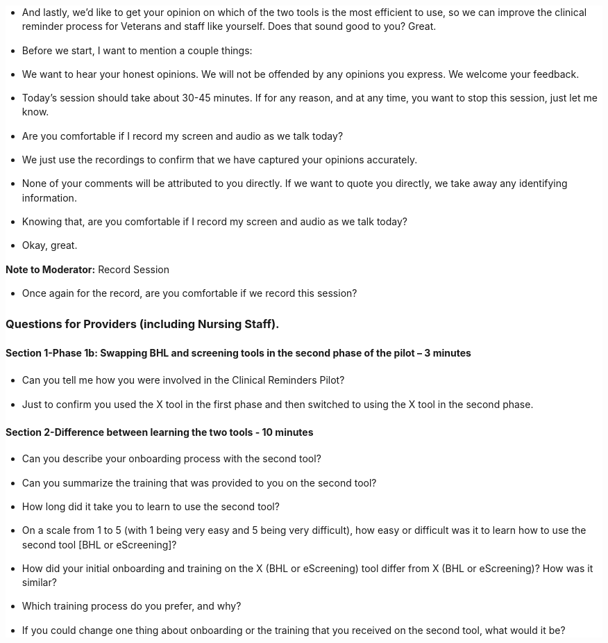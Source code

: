 -  And lastly, we’d like to get your opinion on which of the two tools is the most efficient to use, so we can improve the clinical reminder process for Veterans and staff like yourself. Does that sound good to you? Great. 

- Before we start, I want to mention a couple things: 

- We want to hear your honest opinions. We will not be offended by any opinions you express. We welcome your feedback. 

- Today’s session should take about 30-45 minutes. If for any reason, and at any time, you want to stop this session, just let me know. 

- Are you comfortable if I record my screen and audio as we talk today?  

- We just use the recordings to confirm that we have captured your opinions accurately.  

- None of your comments will be attributed to you directly. If we want to quote you directly, we take away any identifying information.  

- Knowing that, are you comfortable if I record my screen and audio as we talk today? 

- Okay, great. 

**Note to Moderator:** Record Session 

- Once again for the record, are you comfortable if we record this session? 


 

### Questions for Providers (including Nursing Staff). 


#### Section 1-Phase 1b: Swapping BHL and screening tools in the second phase of the pilot – 3 minutes 

- Can you tell me how you were involved in the Clinical Reminders Pilot?  

- Just to confirm you used the X tool in the first phase and then switched to using the X tool in the second phase.  


 

#### Section 2-Difference between learning the two tools - 10 minutes  

- Can you describe your onboarding process with the second tool?  

- Can you summarize the training that was provided to you on the second tool? 

- How long did it take you to learn to use the second tool? 

- On a scale from 1 to 5 (with 1 being very easy and 5 being very difficult), how easy or difficult was it to learn how to use the second tool [BHL or eScreening]? 

- How did your initial onboarding and training on the X (BHL or eScreening) tool differ from X (BHL or  eScreening)? How was it similar?  

- Which training process do you prefer, and why? 

- If you could change one thing about onboarding or the training that you received on the second tool, what would it be? 
